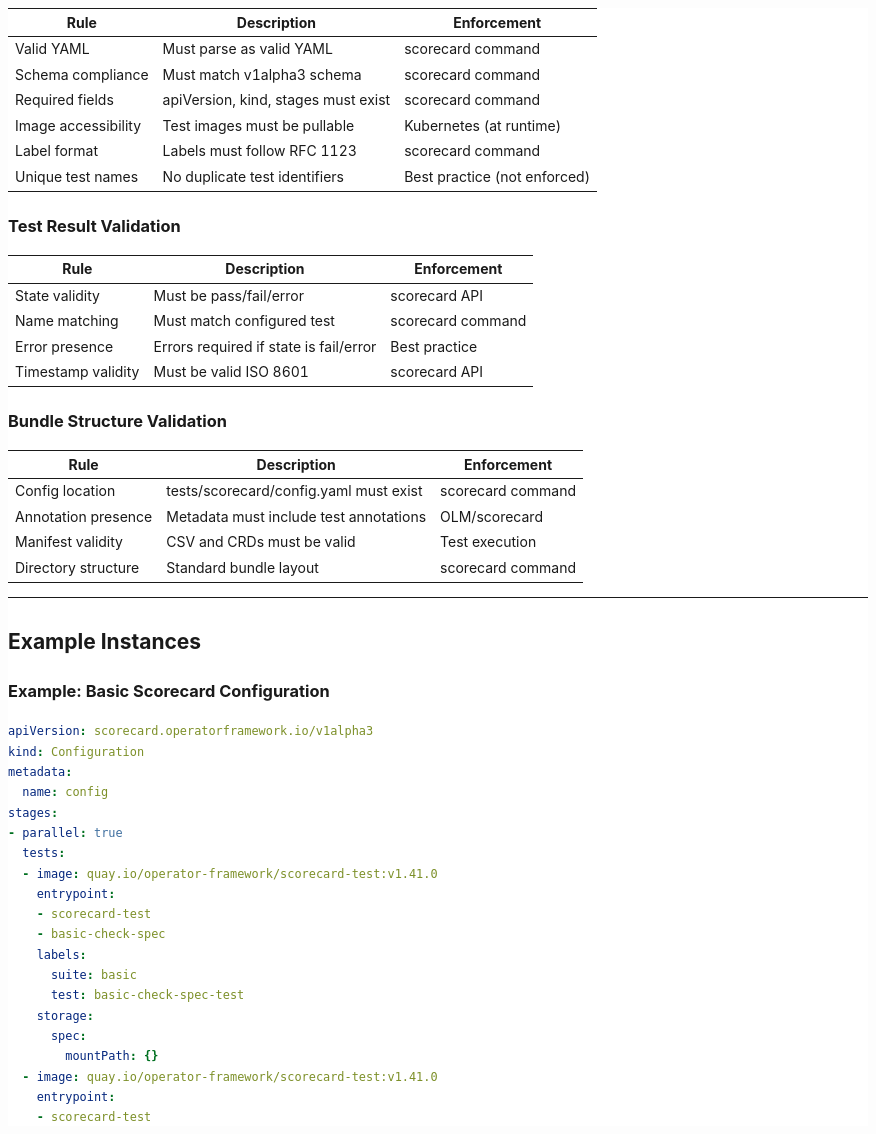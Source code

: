| Rule | Description | Enforcement |
|------|-------------|-------------|
| Valid YAML | Must parse as valid YAML | scorecard command |
| Schema compliance | Must match v1alpha3 schema | scorecard command |
| Required fields | apiVersion, kind, stages must exist | scorecard command |
| Image accessibility | Test images must be pullable | Kubernetes (at runtime) |
| Label format | Labels must follow RFC 1123 | scorecard command |
| Unique test names | No duplicate test identifiers | Best practice (not enforced) |

### Test Result Validation

| Rule | Description | Enforcement |
|------|-------------|-------------|
| State validity | Must be pass/fail/error | scorecard API |
| Name matching | Must match configured test | scorecard command |
| Error presence | Errors required if state is fail/error | Best practice |
| Timestamp validity | Must be valid ISO 8601 | scorecard API |

### Bundle Structure Validation

| Rule | Description | Enforcement |
|------|-------------|-------------|
| Config location | tests/scorecard/config.yaml must exist | scorecard command |
| Annotation presence | Metadata must include test annotations | OLM/scorecard |
| Manifest validity | CSV and CRDs must be valid | Test execution |
| Directory structure | Standard bundle layout | scorecard command |

---

## Example Instances

### Example: Basic Scorecard Configuration

```yaml
apiVersion: scorecard.operatorframework.io/v1alpha3
kind: Configuration
metadata:
  name: config
stages:
- parallel: true
  tests:
  - image: quay.io/operator-framework/scorecard-test:v1.41.0
    entrypoint:
    - scorecard-test
    - basic-check-spec
    labels:
      suite: basic
      test: basic-check-spec-test
    storage:
      spec:
        mountPath: {}
  - image: quay.io/operator-framework/scorecard-test:v1.41.0
    entrypoint:
    - scorecard-test
```